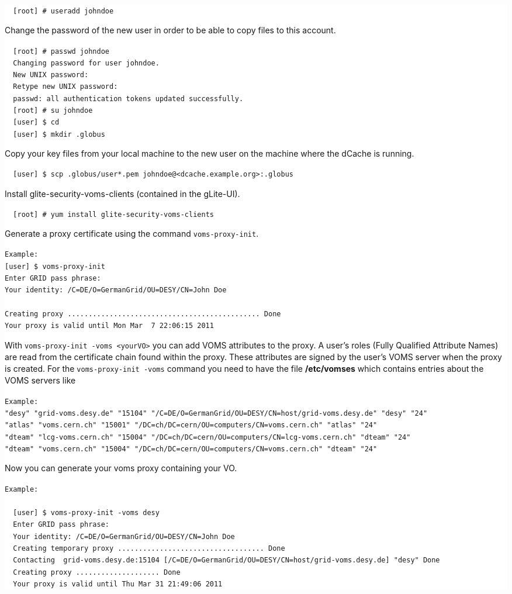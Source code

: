 
      [root] # useradd johndoe  

Change the password of the new user in order to be able to copy files to this account.  

      [root] # passwd johndoe  
      Changing password for user johndoe.  
      New UNIX password:  
      Retype new UNIX password:  
      passwd: all authentication tokens updated successfully.  
      [root] # su johndoe  
      [user] $ cd  
      [user] $ mkdir .globus  

Copy your key files from your local machine to the new user on the machine where the dCache is running.  

      [user] $ scp .globus/user*.pem johndoe@<dcache.example.org>:.globus  

Install glite-security-voms-clients (contained in the gLite-UI).  

      [root] # yum install glite-security-voms-clients  

Generate a proxy certificate using the command `voms-proxy-init`.  

    Example:    
    [user] $ voms-proxy-init    
    Enter GRID pass phrase:    
    Your identity: /C=DE/O=GermanGrid/OU=DESY/CN=John Doe   

    Creating proxy .............................................. Done   
    Your proxy is valid until Mon Mar  7 22:06:15 2011   


With `voms-proxy-init -voms <yourVO>` you can add VOMS attributes to the proxy. A user’s roles (Fully Qualified Attribute Names) are read from the certificate chain found within the proxy. These attributes are signed by the user’s VOMS server when the proxy is created. For the `voms-proxy-init -voms` command you need to have the file **/etc/vomses** which contains entries about the VOMS servers like  


    Example:  
    "desy" "grid-voms.desy.de" "15104" "/C=DE/O=GermanGrid/OU=DESY/CN=host/grid-voms.desy.de" "desy" "24"  
    "atlas" "voms.cern.ch" "15001" "/DC=ch/DC=cern/OU=computers/CN=voms.cern.ch" "atlas" "24"  
    "dteam" "lcg-voms.cern.ch" "15004" "/DC=ch/DC=cern/OU=computers/CN=lcg-voms.cern.ch" "dteam" "24"  
    "dteam" "voms.cern.ch" "15004" "/DC=ch/DC=cern/OU=computers/CN=voms.cern.ch" "dteam" "24"  
          

Now you can generate your voms proxy containing your VO.  

    Example:  

      [user] $ voms-proxy-init -voms desy  
      Enter GRID pass phrase:  
      Your identity: /C=DE/O=GermanGrid/OU=DESY/CN=John Doe  
      Creating temporary proxy ................................... Done  
      Contacting  grid-voms.desy.de:15104 [/C=DE/O=GermanGrid/OU=DESY/CN=host/grid-voms.desy.de] "desy" Done  
      Creating proxy .................... Done  
      Your proxy is valid until Thu Mar 31 21:49:06 2011  
 

  [???]: #in-install
  [above]: #dcache-unmounted
  [1]: #cf-gplazma
  [section\_title]: #intouch-admin-new-user
  [2]: #cf-cellpackage
  [3]: #in
  [4]: #cmd-rep_ls
  [5]: #cf-tss-pools-admin
  [6]: #cmd-rc_ls
  [7]: #cf-tss-monitor-clAdmin
  [8]: #cmd-cm_ls
  [9]: #cf-pm-classic
  [Using X.509 Certificates]: #cf-gplazma-certificates
  [gplazmalite-vorole-mapping plugin]: #cf-gplazma-plug-inconfig-vorolemap
  [10]: #intouch-certificates
  [DCAP downloads page]: http://www.dcache.org/downloads/dcap/
  [voms proxy]: #cf-gplazma-certificates-voms-proxy-init